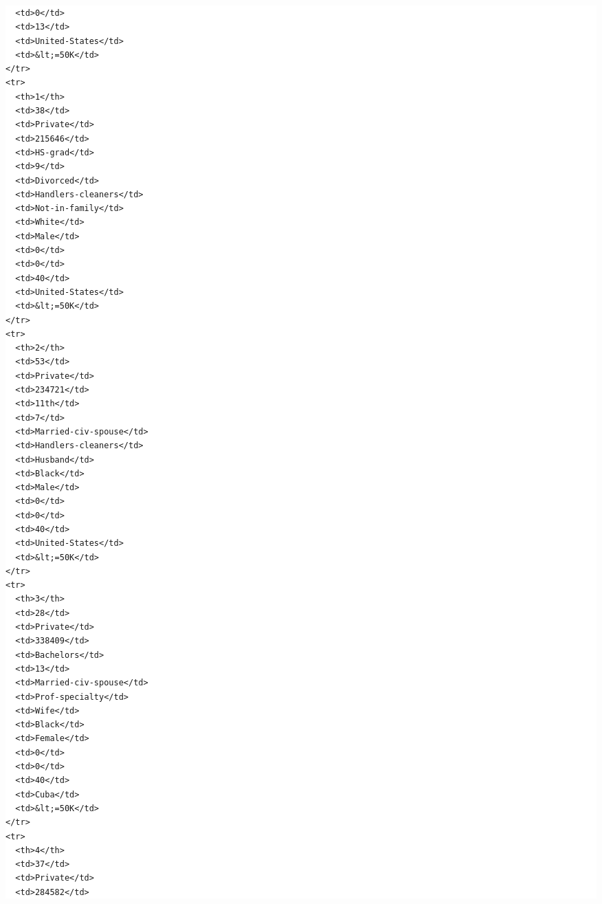       <td>0</td>
      <td>13</td>
      <td>United-States</td>
      <td>&lt;=50K</td>
    </tr>
    <tr>
      <th>1</th>
      <td>38</td>
      <td>Private</td>
      <td>215646</td>
      <td>HS-grad</td>
      <td>9</td>
      <td>Divorced</td>
      <td>Handlers-cleaners</td>
      <td>Not-in-family</td>
      <td>White</td>
      <td>Male</td>
      <td>0</td>
      <td>0</td>
      <td>40</td>
      <td>United-States</td>
      <td>&lt;=50K</td>
    </tr>
    <tr>
      <th>2</th>
      <td>53</td>
      <td>Private</td>
      <td>234721</td>
      <td>11th</td>
      <td>7</td>
      <td>Married-civ-spouse</td>
      <td>Handlers-cleaners</td>
      <td>Husband</td>
      <td>Black</td>
      <td>Male</td>
      <td>0</td>
      <td>0</td>
      <td>40</td>
      <td>United-States</td>
      <td>&lt;=50K</td>
    </tr>
    <tr>
      <th>3</th>
      <td>28</td>
      <td>Private</td>
      <td>338409</td>
      <td>Bachelors</td>
      <td>13</td>
      <td>Married-civ-spouse</td>
      <td>Prof-specialty</td>
      <td>Wife</td>
      <td>Black</td>
      <td>Female</td>
      <td>0</td>
      <td>0</td>
      <td>40</td>
      <td>Cuba</td>
      <td>&lt;=50K</td>
    </tr>
    <tr>
      <th>4</th>
      <td>37</td>
      <td>Private</td>
      <td>284582</td>